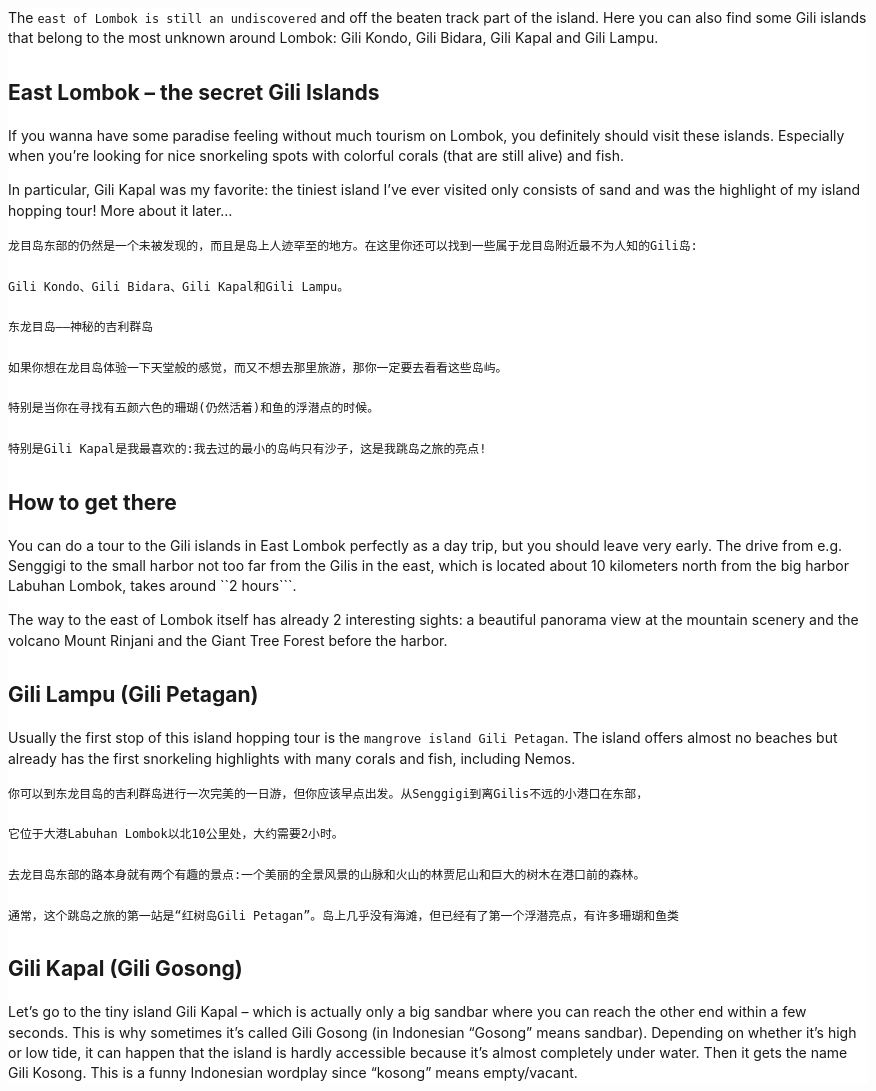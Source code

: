 The ```east of Lombok is still an undiscovered``` and off the beaten track part of the island. Here you can also find some Gili islands that belong to the most unknown around Lombok: Gili Kondo, Gili Bidara, Gili Kapal and Gili Lampu.

## East Lombok – the secret Gili Islands
If you wanna have some paradise feeling without much tourism on Lombok, you definitely should visit these islands. Especially when you’re looking for nice snorkeling spots with colorful corals (that are still alive) and fish.

In particular, Gili Kapal was my favorite: the tiniest island I’ve ever visited only consists of sand and was the highlight of my island hopping tour! More about it later…
```
龙目岛东部的仍然是一个未被发现的，而且是岛上人迹罕至的地方。在这里你还可以找到一些属于龙目岛附近最不为人知的Gili岛:

Gili Kondo、Gili Bidara、Gili Kapal和Gili Lampu。

东龙目岛——神秘的吉利群岛

如果你想在龙目岛体验一下天堂般的感觉，而又不想去那里旅游，那你一定要去看看这些岛屿。

特别是当你在寻找有五颜六色的珊瑚(仍然活着)和鱼的浮潜点的时候。

特别是Gili Kapal是我最喜欢的:我去过的最小的岛屿只有沙子，这是我跳岛之旅的亮点!
```
## How to get there
You can do a tour to the Gili islands in East Lombok perfectly as a day trip, but you should leave very early. The drive from e.g. Senggigi to the small harbor not too far from the Gilis in the east, which is located about 10 kilometers north from the big harbor Labuhan Lombok, takes around ``2 hours```.

The way to the east of Lombok itself has already 2 interesting sights: a beautiful panorama view at the mountain scenery and the volcano Mount Rinjani and the Giant Tree Forest before the harbor.

## Gili Lampu (Gili Petagan)
Usually the first stop of this island hopping tour is the ```mangrove island Gili Petagan```. The island offers almost no beaches but already has the first snorkeling highlights with many corals and fish, including Nemos.
```
你可以到东龙目岛的吉利群岛进行一次完美的一日游，但你应该早点出发。从Senggigi到离Gilis不远的小港口在东部，

它位于大港Labuhan Lombok以北10公里处，大约需要2小时。

去龙目岛东部的路本身就有两个有趣的景点:一个美丽的全景风景的山脉和火山的林贾尼山和巨大的树木在港口前的森林。

通常，这个跳岛之旅的第一站是“红树岛Gili Petagan”。岛上几乎没有海滩，但已经有了第一个浮潜亮点，有许多珊瑚和鱼类
```
## Gili Kapal (Gili Gosong)
Let’s go to the tiny island Gili Kapal – which is actually only a big sandbar where you can reach the other end within a few seconds. This is why sometimes it’s called Gili Gosong (in Indonesian “Gosong” means sandbar). Depending on whether it’s high or low tide, it can happen that the island is hardly accessible because it’s almost completely under water. Then it gets the name Gili Kosong. This is a funny Indonesian wordplay since “kosong” means empty/vacant.
